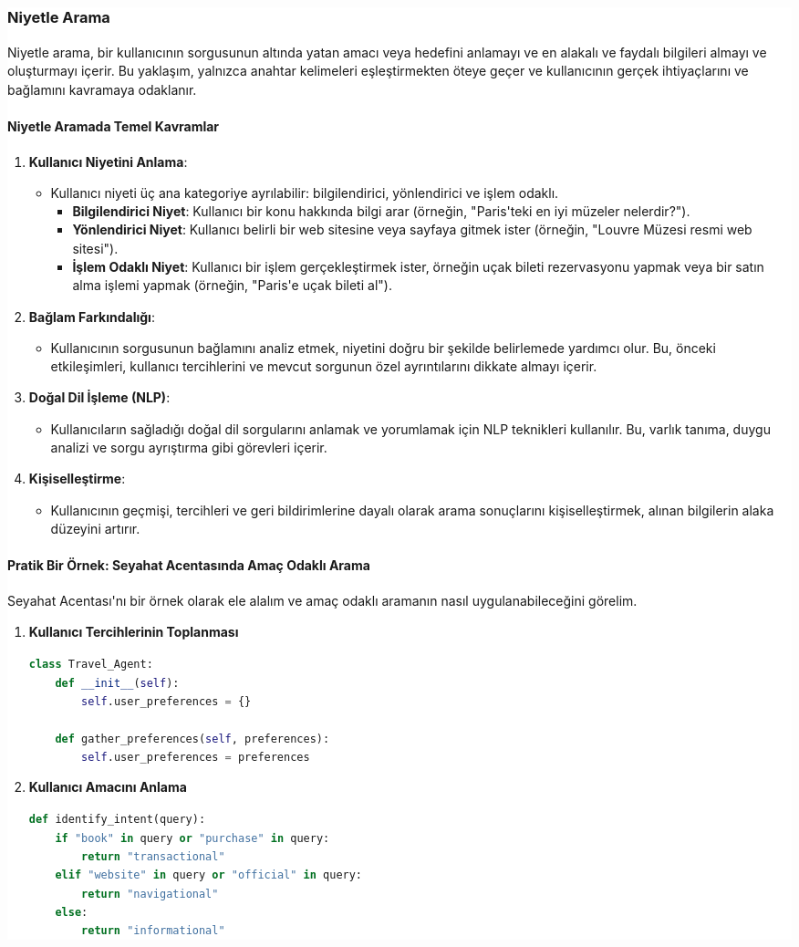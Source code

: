 ```python
```

### Niyetle Arama

Niyetle arama, bir kullanıcının sorgusunun altında yatan amacı veya hedefini anlamayı ve en alakalı ve faydalı bilgileri almayı ve oluşturmayı içerir. Bu yaklaşım, yalnızca anahtar kelimeleri eşleştirmekten öteye geçer ve kullanıcının gerçek ihtiyaçlarını ve bağlamını kavramaya odaklanır.

#### Niyetle Aramada Temel Kavramlar

1. **Kullanıcı Niyetini Anlama**:
   - Kullanıcı niyeti üç ana kategoriye ayrılabilir: bilgilendirici, yönlendirici ve işlem odaklı.
     - **Bilgilendirici Niyet**: Kullanıcı bir konu hakkında bilgi arar (örneğin, "Paris'teki en iyi müzeler nelerdir?").
     - **Yönlendirici Niyet**: Kullanıcı belirli bir web sitesine veya sayfaya gitmek ister (örneğin, "Louvre Müzesi resmi web sitesi").
     - **İşlem Odaklı Niyet**: Kullanıcı bir işlem gerçekleştirmek ister, örneğin uçak bileti rezervasyonu yapmak veya bir satın alma işlemi yapmak (örneğin, "Paris'e uçak bileti al").

2. **Bağlam Farkındalığı**:
   - Kullanıcının sorgusunun bağlamını analiz etmek, niyetini doğru bir şekilde belirlemede yardımcı olur. Bu, önceki etkileşimleri, kullanıcı tercihlerini ve mevcut sorgunun özel ayrıntılarını dikkate almayı içerir.

3. **Doğal Dil İşleme (NLP)**:
   - Kullanıcıların sağladığı doğal dil sorgularını anlamak ve yorumlamak için NLP teknikleri kullanılır. Bu, varlık tanıma, duygu analizi ve sorgu ayrıştırma gibi görevleri içerir.

4. **Kişiselleştirme**:
   - Kullanıcının geçmişi, tercihleri ve geri bildirimlerine dayalı olarak arama sonuçlarını kişiselleştirmek, alınan bilgilerin alaka düzeyini artırır.
#### Pratik Bir Örnek: Seyahat Acentasında Amaç Odaklı Arama

Seyahat Acentası'nı bir örnek olarak ele alalım ve amaç odaklı aramanın nasıl uygulanabileceğini görelim.

1. **Kullanıcı Tercihlerinin Toplanması**

   ```python
   class Travel_Agent:
       def __init__(self):
           self.user_preferences = {}

       def gather_preferences(self, preferences):
           self.user_preferences = preferences
   ```

2. **Kullanıcı Amacını Anlama**

   ```python
   def identify_intent(query):
       if "book" in query or "purchase" in query:
           return "transactional"
       elif "website" in query or "official" in query:
           return "navigational"
       else:
           return "informational"
   ```
